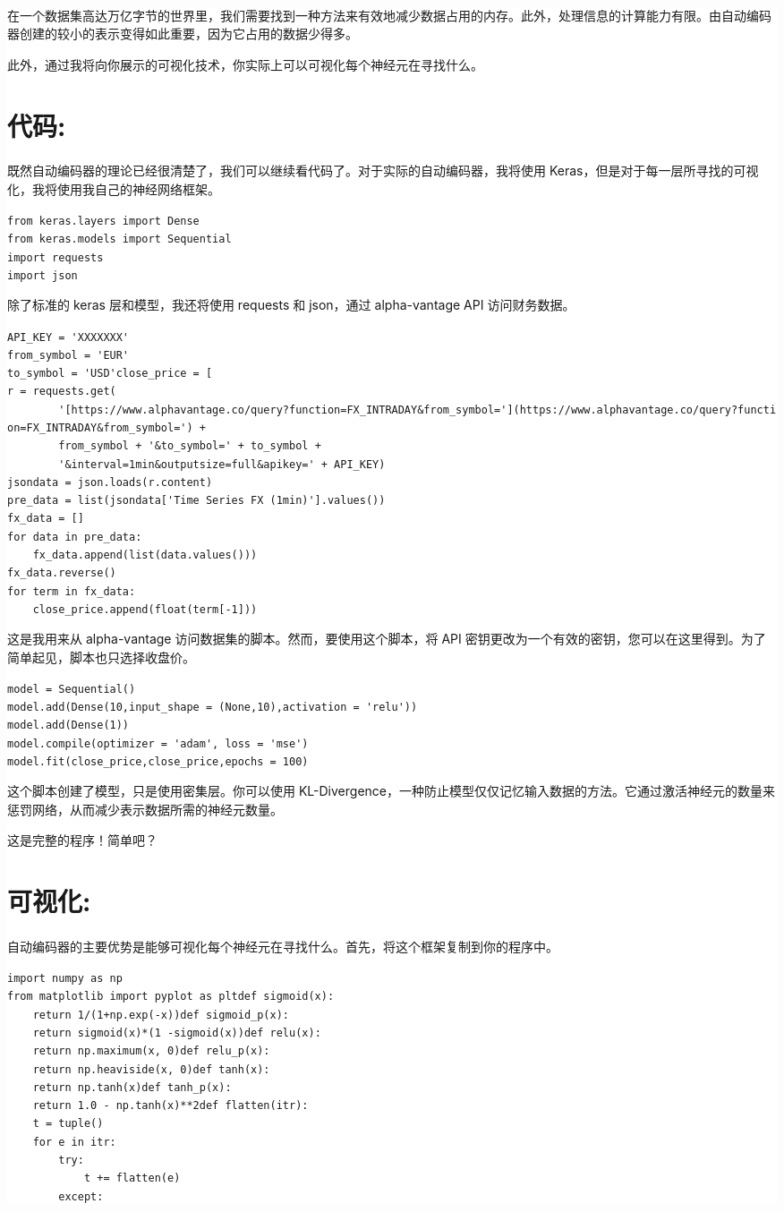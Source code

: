 在一个数据集高达万亿字节的世界里，我们需要找到一种方法来有效地减少数据占用的内存。此外，处理信息的计算能力有限。由自动编码器创建的较小的表示变得如此重要，因为它占用的数据少得多。

此外，通过我将向你展示的可视化技术，你实际上可以可视化每个神经元在寻找什么。

# 代码:

既然自动编码器的理论已经很清楚了，我们可以继续看代码了。对于实际的自动编码器，我将使用 Keras，但是对于每一层所寻找的可视化，我将使用我自己的神经网络框架。

```
from keras.layers import Dense
from keras.models import Sequential
import requests
import json
```

除了标准的 keras 层和模型，我还将使用 requests 和 json，通过 alpha-vantage API 访问财务数据。

```
API_KEY = 'XXXXXXX'
from_symbol = 'EUR'
to_symbol = 'USD'close_price = [
r = requests.get(
        '[https://www.alphavantage.co/query?function=FX_INTRADAY&from_symbol='](https://www.alphavantage.co/query?function=FX_INTRADAY&from_symbol=') +
        from_symbol + '&to_symbol=' + to_symbol +
        '&interval=1min&outputsize=full&apikey=' + API_KEY)
jsondata = json.loads(r.content)
pre_data = list(jsondata['Time Series FX (1min)'].values())
fx_data = []
for data in pre_data: 
    fx_data.append(list(data.values()))
fx_data.reverse()
for term in fx_data:
    close_price.append(float(term[-1]))
```

这是我用来从 alpha-vantage 访问数据集的脚本。然而，要使用这个脚本，将 API 密钥更改为一个有效的密钥，您可以在这里得到。为了简单起见，脚本也只选择收盘价。

```
model = Sequential() 
model.add(Dense(10,input_shape = (None,10),activation = 'relu'))
model.add(Dense(1))
model.compile(optimizer = 'adam', loss = 'mse')
model.fit(close_price,close_price,epochs = 100)
```

这个脚本创建了模型，只是使用密集层。你可以使用 KL-Divergence，一种防止模型仅仅记忆输入数据的方法。它通过激活神经元的数量来惩罚网络，从而减少表示数据所需的神经元数量。

这是完整的程序！简单吧？

# 可视化:

自动编码器的主要优势是能够可视化每个神经元在寻找什么。首先，将这个框架复制到你的程序中。

```
import numpy as np
from matplotlib import pyplot as pltdef sigmoid(x):
    return 1/(1+np.exp(-x))def sigmoid_p(x):
    return sigmoid(x)*(1 -sigmoid(x))def relu(x):
    return np.maximum(x, 0)def relu_p(x):
    return np.heaviside(x, 0)def tanh(x):
    return np.tanh(x)def tanh_p(x):
    return 1.0 - np.tanh(x)**2def flatten(itr):
    t = tuple()
    for e in itr:
        try:
            t += flatten(e)
        except:
```
